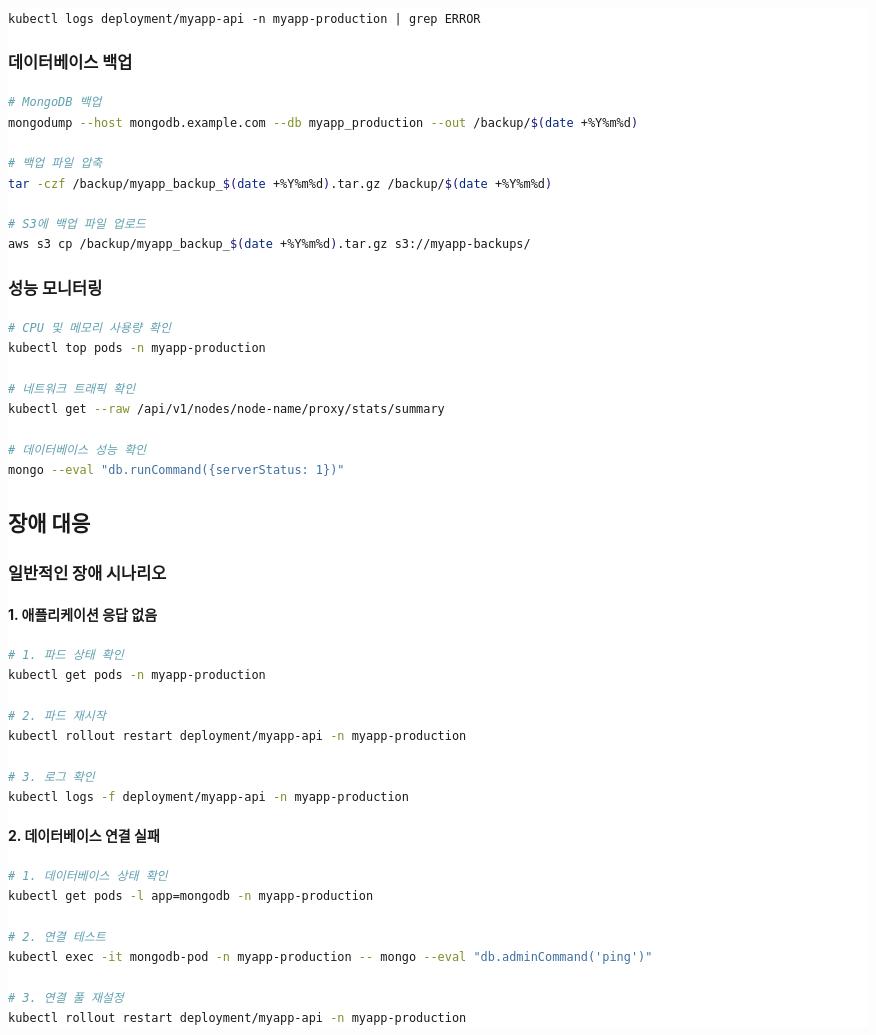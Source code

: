 ```
kubectl logs deployment/myapp-api -n myapp-production | grep ERROR
```

### 데이터베이스 백업
```bash
# MongoDB 백업
mongodump --host mongodb.example.com --db myapp_production --out /backup/$(date +%Y%m%d)

# 백업 파일 압축
tar -czf /backup/myapp_backup_$(date +%Y%m%d).tar.gz /backup/$(date +%Y%m%d)

# S3에 백업 파일 업로드
aws s3 cp /backup/myapp_backup_$(date +%Y%m%d).tar.gz s3://myapp-backups/
```

### 성능 모니터링
```bash
# CPU 및 메모리 사용량 확인
kubectl top pods -n myapp-production

# 네트워크 트래픽 확인
kubectl get --raw /api/v1/nodes/node-name/proxy/stats/summary

# 데이터베이스 성능 확인
mongo --eval "db.runCommand({serverStatus: 1})"
```

## 장애 대응

### 일반적인 장애 시나리오

#### 1. 애플리케이션 응답 없음
```bash
# 1. 파드 상태 확인
kubectl get pods -n myapp-production

# 2. 파드 재시작
kubectl rollout restart deployment/myapp-api -n myapp-production

# 3. 로그 확인
kubectl logs -f deployment/myapp-api -n myapp-production
```

#### 2. 데이터베이스 연결 실패
```bash
# 1. 데이터베이스 상태 확인
kubectl get pods -l app=mongodb -n myapp-production

# 2. 연결 테스트
kubectl exec -it mongodb-pod -n myapp-production -- mongo --eval "db.adminCommand('ping')"

# 3. 연결 풀 재설정
kubectl rollout restart deployment/myapp-api -n myapp-production
```

